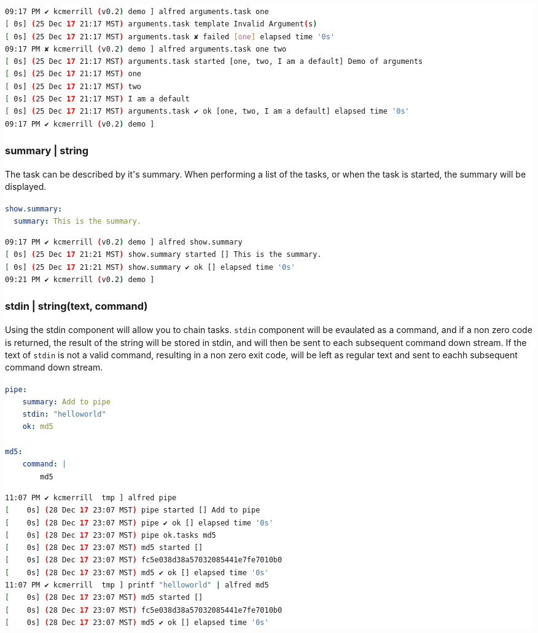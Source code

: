 ```sh
09:17 PM ✔ kcmerrill (v0.2) demo ] alfred arguments.task one
[ 0s] (25 Dec 17 21:17 MST) arguments.task template Invalid Argument(s)
[ 0s] (25 Dec 17 21:17 MST) arguments.task ✘ failed [one] elapsed time '0s'
09:17 PM ✘ kcmerrill (v0.2) demo ] alfred arguments.task one two
[ 0s] (25 Dec 17 21:17 MST) arguments.task started [one, two, I am a default] Demo of arguments
[ 0s] (25 Dec 17 21:17 MST) one
[ 0s] (25 Dec 17 21:17 MST) two
[ 0s] (25 Dec 17 21:17 MST) I am a default
[ 0s] (25 Dec 17 21:17 MST) arguments.task ✔ ok [one, two, I am a default] elapsed time '0s'
09:17 PM ✔ kcmerrill (v0.2) demo ]
```

### summary | string

The task can be described by it's summary. When performing a list of the tasks, or when the task is started, the summary will be displayed.

```yaml
show.summary:
  summary: This is the summary. 
```

```sh
09:17 PM ✔ kcmerrill (v0.2) demo ] alfred show.summary
[ 0s] (25 Dec 17 21:21 MST) show.summary started [] This is the summary.
[ 0s] (25 Dec 17 21:21 MST) show.summary ✔ ok [] elapsed time '0s'
09:21 PM ✔ kcmerrill (v0.2) demo ]
```

### stdin | string(text, command)

Using the stdin component will allow you to chain tasks. `stdin` component will be evaulated as a command, and if a non zero code is returned, the result of the string will be stored in stdin, and will then be sent to each subsequent command down stream. If the text of `stdin` is not a valid command, resulting in a non zero exit code, will be left as regular text and sent to eachh subsequent command down stream. 

```yaml
pipe:
    summary: Add to pipe
    stdin: "helloworld"
    ok: md5

md5:
    command: |
        md5
```

```sh
11:07 PM ✔ kcmerrill  tmp ] alfred pipe
[    0s] (28 Dec 17 23:07 MST) pipe started [] Add to pipe
[    0s] (28 Dec 17 23:07 MST) pipe ✔ ok [] elapsed time '0s'
[    0s] (28 Dec 17 23:07 MST) pipe ok.tasks md5
[    0s] (28 Dec 17 23:07 MST) md5 started []
[    0s] (28 Dec 17 23:07 MST) fc5e038d38a57032085441e7fe7010b0
[    0s] (28 Dec 17 23:07 MST) md5 ✔ ok [] elapsed time '0s'
11:07 PM ✔ kcmerrill  tmp ] printf "helloworld" | alfred md5
[    0s] (28 Dec 17 23:07 MST) md5 started []
[    0s] (28 Dec 17 23:07 MST) fc5e038d38a57032085441e7fe7010b0
[    0s] (28 Dec 17 23:07 MST) md5 ✔ ok [] elapsed time '0s'
```
